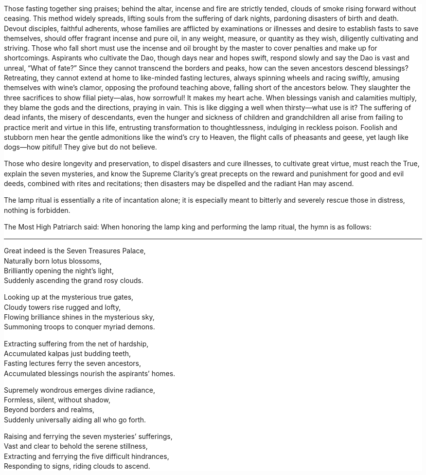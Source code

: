 Those fasting together sing praises; behind the altar, incense and fire are strictly tended, clouds of smoke rising forward without ceasing. This method widely spreads, lifting souls from the suffering of dark nights, pardoning disasters of birth and death. Devout disciples, faithful adherents, whose families are afflicted by examinations or illnesses and desire to establish fasts to save themselves, should offer fragrant incense and pure oil, in any weight, measure, or quantity as they wish, diligently cultivating and striving. Those who fall short must use the incense and oil brought by the master to cover penalties and make up for shortcomings. Aspirants who cultivate the Dao, though days near and hopes swift, respond slowly and say the Dao is vast and unreal, “What of fate?” Since they cannot transcend the borders and peaks, how can the seven ancestors descend blessings? Retreating, they cannot extend at home to like-minded fasting lectures, always spinning wheels and racing swiftly, amusing themselves with wine’s clamor, opposing the profound teaching above, falling short of the ancestors below. They slaughter the three sacrifices to show filial piety—alas, how sorrowful! It makes my heart ache. When blessings vanish and calamities multiply, they blame the gods and the directions, praying in vain. This is like digging a well when thirsty—what use is it? The suffering of dead infants, the misery of descendants, even the hunger and sickness of children and grandchildren all arise from failing to practice merit and virtue in this life, entrusting transformation to thoughtlessness, indulging in reckless poison. Foolish and stubborn men hear the gentle admonitions like the wind’s cry to Heaven, the flight calls of pheasants and geese, yet laugh like dogs—how pitiful! They give but do not believe.

Those who desire longevity and preservation, to dispel disasters and cure illnesses, to cultivate great virtue, must reach the True, explain the seven mysteries, and know the Supreme Clarity’s great precepts on the reward and punishment for good and evil deeds, combined with rites and recitations; then disasters may be dispelled and the radiant Han may ascend.

The lamp ritual is essentially a rite of incantation alone; it is especially meant to bitterly and severely rescue those in distress, nothing is forbidden.

The Most High Patriarch said: When honoring the lamp king and performing the lamp ritual, the hymn is as follows:

---

Great indeed is the Seven Treasures Palace,  
Naturally born lotus blossoms,  
Brilliantly opening the night’s light,  
Suddenly ascending the grand rosy clouds.  

Looking up at the mysterious true gates,  
Cloudy towers rise rugged and lofty,  
Flowing brilliance shines in the mysterious sky,  
Summoning troops to conquer myriad demons.  

Extracting suffering from the net of hardship,  
Accumulated kalpas just budding teeth,  
Fasting lectures ferry the seven ancestors,  
Accumulated blessings nourish the aspirants’ homes.  

Supremely wondrous emerges divine radiance,  
Formless, silent, without shadow,  
Beyond borders and realms,  
Suddenly universally aiding all who go forth.  

Raising and ferrying the seven mysteries’ sufferings,  
Vast and clear to behold the serene stillness,  
Extracting and ferrying the five difficult hindrances,  
Responding to signs, riding clouds to ascend.  
